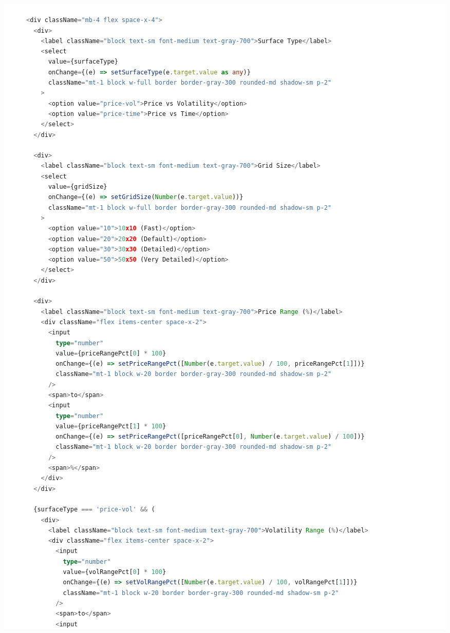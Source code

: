    ```typescript
         
         <div className="mb-4 flex space-x-4">
           <div>
             <label className="block text-sm font-medium text-gray-700">Surface Type</label>
             <select
               value={surfaceType}
               onChange={(e) => setSurfaceType(e.target.value as any)}
               className="mt-1 block w-full border border-gray-300 rounded-md shadow-sm p-2"
             >
               <option value="price-vol">Price vs Volatility</option>
               <option value="price-time">Price vs Time</option>
             </select>
           </div>
           
           <div>
             <label className="block text-sm font-medium text-gray-700">Grid Size</label>
             <select
               value={gridSize}
               onChange={(e) => setGridSize(Number(e.target.value))}
               className="mt-1 block w-full border border-gray-300 rounded-md shadow-sm p-2"
             >
               <option value="10">10x10 (Fast)</option>
               <option value="20">20x20 (Default)</option>
               <option value="30">30x30 (Detailed)</option>
               <option value="50">50x50 (Very Detailed)</option>
             </select>
           </div>
           
           <div>
             <label className="block text-sm font-medium text-gray-700">Price Range (%)</label>
             <div className="flex items-center space-x-2">
               <input
                 type="number"
                 value={priceRangePct[0] * 100}
                 onChange={(e) => setPriceRangePct([Number(e.target.value) / 100, priceRangePct[1]])}
                 className="mt-1 block w-20 border border-gray-300 rounded-md shadow-sm p-2"
               />
               <span>to</span>
               <input
                 type="number"
                 value={priceRangePct[1] * 100}
                 onChange={(e) => setPriceRangePct([priceRangePct[0], Number(e.target.value) / 100])}
                 className="mt-1 block w-20 border border-gray-300 rounded-md shadow-sm p-2"
               />
               <span>%</span>
             </div>
           </div>
           
           {surfaceType === 'price-vol' && (
             <div>
               <label className="block text-sm font-medium text-gray-700">Volatility Range (%)</label>
               <div className="flex items-center space-x-2">
                 <input
                   type="number"
                   value={volRangePct[0] * 100}
                   onChange={(e) => setVolRangePct([Number(e.target.value) / 100, volRangePct[1]])}
                   className="mt-1 block w-20 border border-gray-300 rounded-md shadow-sm p-2"
                 />
                 <span>to</span>
                 <input
   ```